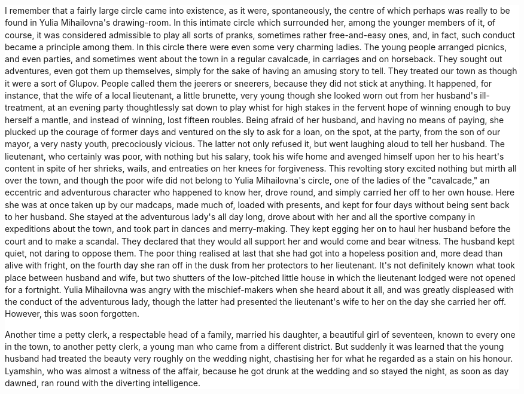 I remember that a fairly large circle came into existence, as it were,
spontaneously, the centre of which perhaps was really to be found
in Yulia Mihailovna's drawing-room. In this intimate circle which
surrounded her, among the younger members of it, of course, it was
considered admissible to play all sorts of pranks, sometimes rather
free-and-easy ones, and, in fact, such conduct became a principle among
them. In this circle there were even some very charming ladies. The
young people arranged picnics, and even parties, and sometimes went
about the town in a regular cavalcade, in carriages and on horseback.
They sought out adventures, even got them up themselves, simply for the
sake of having an amusing story to tell. They treated our town as though
it were a sort of Glupov. People called them the jeerers or sneerers,
because they did not stick at anything. It happened, for instance, that
the wife of a local lieutenant, a little brunette, very young though she
looked worn out from her husband's ill-treatment, at an evening party
thoughtlessly sat down to play whist for high stakes in the fervent hope
of winning enough to buy herself a mantle, and instead of winning, lost
fifteen roubles. Being afraid of her husband, and having no means of
paying, she plucked up the courage of former days and ventured on the
sly to ask for a loan, on the spot, at the party, from the son of our
mayor, a very nasty youth, precociously vicious. The latter not only
refused it, but went laughing aloud to tell her husband. The lieutenant,
who certainly was poor, with nothing but his salary, took his wife home
and avenged himself upon her to his heart's content in spite of her
shrieks, wails, and entreaties on her knees for forgiveness. This
revolting story excited nothing but mirth all over the town, and though
the poor wife did not belong to Yulia Mihailovna's circle, one of the
ladies of the "cavalcade," an eccentric and adventurous character who
happened to know her, drove round, and simply carried her off to her
own house. Here she was at once taken up by our madcaps, made much of,
loaded with presents, and kept for four days without being sent back to
her husband. She stayed at the adventurous lady's all day long, drove
about with her and all the sportive company in expeditions about the
town, and took part in dances and merry-making. They kept egging her
on to haul her husband before the court and to make a scandal. They
declared that they would all support her and would come and bear
witness. The husband kept quiet, not daring to oppose them. The poor
thing realised at last that she had got into a hopeless position and,
more dead than alive with fright, on the fourth day she ran off in the
dusk from her protectors to her lieutenant. It's not definitely known
what took place between husband and wife, but two shutters of the
low-pitched little house in which the lieutenant lodged were not opened
for a fortnight. Yulia Mihailovna was angry with the mischief-makers
when she heard about it all, and was greatly displeased with the
conduct of the adventurous lady, though the latter had presented the
lieutenant's wife to her on the day she carried her off. However, this
was soon forgotten.

Another time a petty clerk, a respectable head of a family, married his
daughter, a beautiful girl of seventeen, known to every one in the town,
to another petty clerk, a young man who came from a different district.
But suddenly it was learned that the young husband had treated the
beauty very roughly on the wedding night, chastising her for what he
regarded as a stain on his honour. Lyamshin, who was almost a witness of
the affair, because he got drunk at the wedding and so stayed the night,
as soon as day dawned, ran round with the diverting intelligence.
